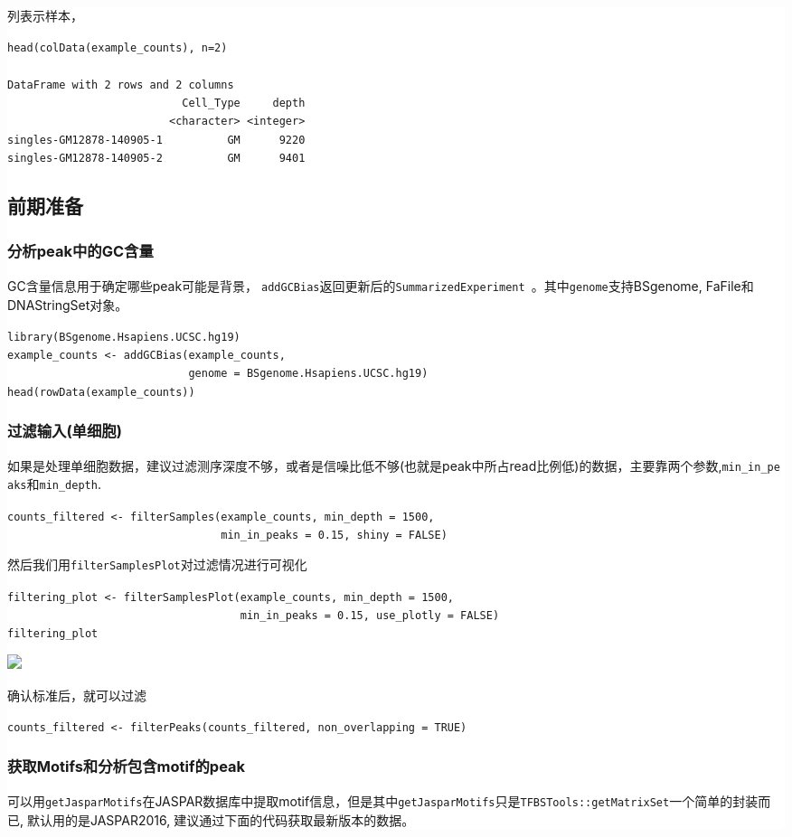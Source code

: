列表示样本，

```
head(colData(example_counts), n=2)

DataFrame with 2 rows and 2 columns
                           Cell_Type     depth
                         <character> <integer>
singles-GM12878-140905-1          GM      9220
singles-GM12878-140905-2          GM      9401
```

## 前期准备

### 分析peak中的GC含量

GC含量信息用于确定哪些peak可能是背景， `addGCBias`返回更新后的`SummarizedExperiment `。其中`genome`支持BSgenome, FaFile和DNAStringSet对象。

```
library(BSgenome.Hsapiens.UCSC.hg19)
example_counts <- addGCBias(example_counts, 
                            genome = BSgenome.Hsapiens.UCSC.hg19)
head(rowData(example_counts))
```

### 过滤输入(单细胞)

如果是处理单细胞数据，建议过滤测序深度不够，或者是信噪比低不够(也就是peak中所占read比例低)的数据，主要靠两个参数,`min_in_peaks`和`min_depth`.

```
counts_filtered <- filterSamples(example_counts, min_depth = 1500, 
                                 min_in_peaks = 0.15, shiny = FALSE)
```

然后我们用`filterSamplesPlot`对过滤情况进行可视化

```
filtering_plot <- filterSamplesPlot(example_counts, min_depth = 1500, 
                                    min_in_peaks = 0.15, use_plotly = FALSE)
filtering_plot
```

![](https://halo-1252249331.cos.ap-shanghai.myqcloud.com/upload/2019/8/filtering_plot-47e10a7514e04f8dbbbecdb27511e577.jpeg)

确认标准后，就可以过滤

```
counts_filtered <- filterPeaks(counts_filtered, non_overlapping = TRUE)
```

### 获取Motifs和分析包含motif的peak

可以用`getJasparMotifs`在JASPAR数据库中提取motif信息，但是其中`getJasparMotifs`只是`TFBSTools::getMatrixSet`一个简单的封装而已,  默认用的是JASPAR2016, 建议通过下面的代码获取最新版本的数据。
